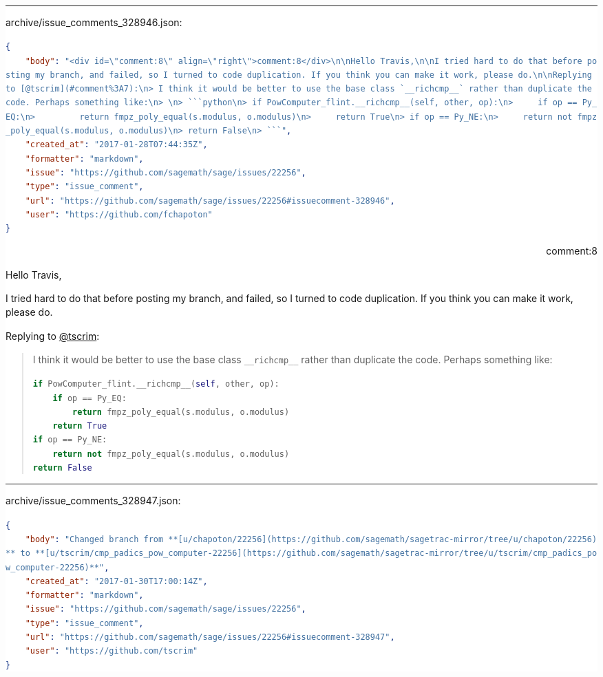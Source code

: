 

---

archive/issue_comments_328946.json:
```json
{
    "body": "<div id=\"comment:8\" align=\"right\">comment:8</div>\n\nHello Travis,\n\nI tried hard to do that before posting my branch, and failed, so I turned to code duplication. If you think you can make it work, please do.\n\nReplying to [@tscrim](#comment%3A7):\n> I think it would be better to use the base class `__richcmp__` rather than duplicate the code. Perhaps something like:\n> \n> ```python\n> if PowComputer_flint.__richcmp__(self, other, op):\n>     if op == Py_EQ:\n>         return fmpz_poly_equal(s.modulus, o.modulus)\n>     return True\n> if op == Py_NE:\n>     return not fmpz_poly_equal(s.modulus, o.modulus)\n> return False\n> ```",
    "created_at": "2017-01-28T07:44:35Z",
    "formatter": "markdown",
    "issue": "https://github.com/sagemath/sage/issues/22256",
    "type": "issue_comment",
    "url": "https://github.com/sagemath/sage/issues/22256#issuecomment-328946",
    "user": "https://github.com/fchapoton"
}
```

<div id="comment:8" align="right">comment:8</div>

Hello Travis,

I tried hard to do that before posting my branch, and failed, so I turned to code duplication. If you think you can make it work, please do.

Replying to [@tscrim](#comment%3A7):
> I think it would be better to use the base class `__richcmp__` rather than duplicate the code. Perhaps something like:
> 
> ```python
> if PowComputer_flint.__richcmp__(self, other, op):
>     if op == Py_EQ:
>         return fmpz_poly_equal(s.modulus, o.modulus)
>     return True
> if op == Py_NE:
>     return not fmpz_poly_equal(s.modulus, o.modulus)
> return False
> ```



---

archive/issue_comments_328947.json:
```json
{
    "body": "Changed branch from **[u/chapoton/22256](https://github.com/sagemath/sagetrac-mirror/tree/u/chapoton/22256)** to **[u/tscrim/cmp_padics_pow_computer-22256](https://github.com/sagemath/sagetrac-mirror/tree/u/tscrim/cmp_padics_pow_computer-22256)**",
    "created_at": "2017-01-30T17:00:14Z",
    "formatter": "markdown",
    "issue": "https://github.com/sagemath/sage/issues/22256",
    "type": "issue_comment",
    "url": "https://github.com/sagemath/sage/issues/22256#issuecomment-328947",
    "user": "https://github.com/tscrim"
}
```
